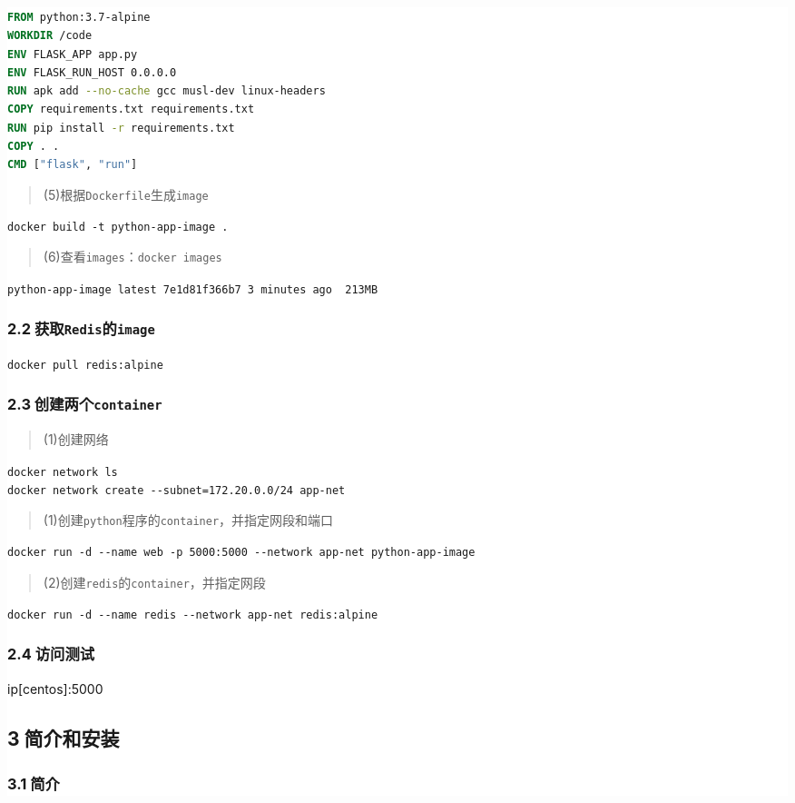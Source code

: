 ```dockerfile
FROM python:3.7-alpine
WORKDIR /code
ENV FLASK_APP app.py
ENV FLASK_RUN_HOST 0.0.0.0
RUN apk add --no-cache gcc musl-dev linux-headers
COPY requirements.txt requirements.txt
RUN pip install -r requirements.txt
COPY . .
CMD ["flask", "run"]
```

> (5)根据`Dockerfile`生成`image`

```
docker build -t python-app-image .
```

> (6)查看`images`：`docker images`

```
python-app-image latest 7e1d81f366b7 3 minutes ago  213MB
```

### 2.2 获取`Redis`的`image`

```
docker pull redis:alpine
```

### 2.3 创建两个`container`

> (1)创建网络

```
docker network ls
docker network create --subnet=172.20.0.0/24 app-net 
```

> (1)创建`python`程序的`container`，并指定网段和端口

```
docker run -d --name web -p 5000:5000 --network app-net python-app-image
```

> (2)创建`redis`的`container`，并指定网段

```
docker run -d --name redis --network app-net redis:alpine
```

### 2.4 访问测试

ip[centos]:5000

##  3 简介和安装

### 3.1 简介
